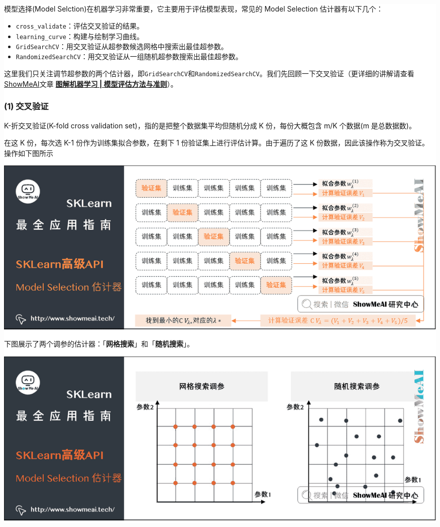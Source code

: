 模型选择(Model Selction)在机器学习非常重要，它主要用于评估模型表现，常见的 Model Selection 估计器有以下几个：

*   `cross_validate`：评估交叉验证的结果。
*   `learning_curve`：构建与绘制学习曲线。
*   `GridSearchCV`：用交叉验证从超参数候选网格中搜索出最佳超参数。
*   `RandomizedSearchCV`：用交叉验证从一组随机超参数搜索出最佳超参数。

这里我们只关注调节超参数的两个估计器，即`GridSearchCV`和`RandomizedSearchCV`。我们先回顾一下交叉验证（更详细的讲解请查看[ShowMeAI](http://www.showmeai.tech/)文章 [**图解机器学习 | 模型评估方法与准则**](http://www.showmeai.tech/article-detail/186)）。

### (1) 交叉验证

K-折交叉验证(K-fold cross validation set)，指的是把整个数据集平均但随机分成 K 份，每份大概包含 m/K 个数据(m 是总数据数)。

在这 K 份，每次选 K-1 份作为训练集拟合参数，在剩下 1 份验证集上进行评估计算。由于遍历了这 K 份数据，因此该操作称为交叉验证。操作如下图所示

![SKLearn 最全应用指南; SKLearn 高级 API; Model Selection 估计器; 3-39](img/e2d5c34ecdd6fa97f8712ab7fc99be79.png)

下图展示了两个调参的估计器：「**网格搜索**」和「**随机搜索**」。

![SKLearn 最全应用指南; SKLearn 高级 API; Model Selection 估计器; 3-40](img/b467d164fae5918ad326ad478feb15e1.png)
